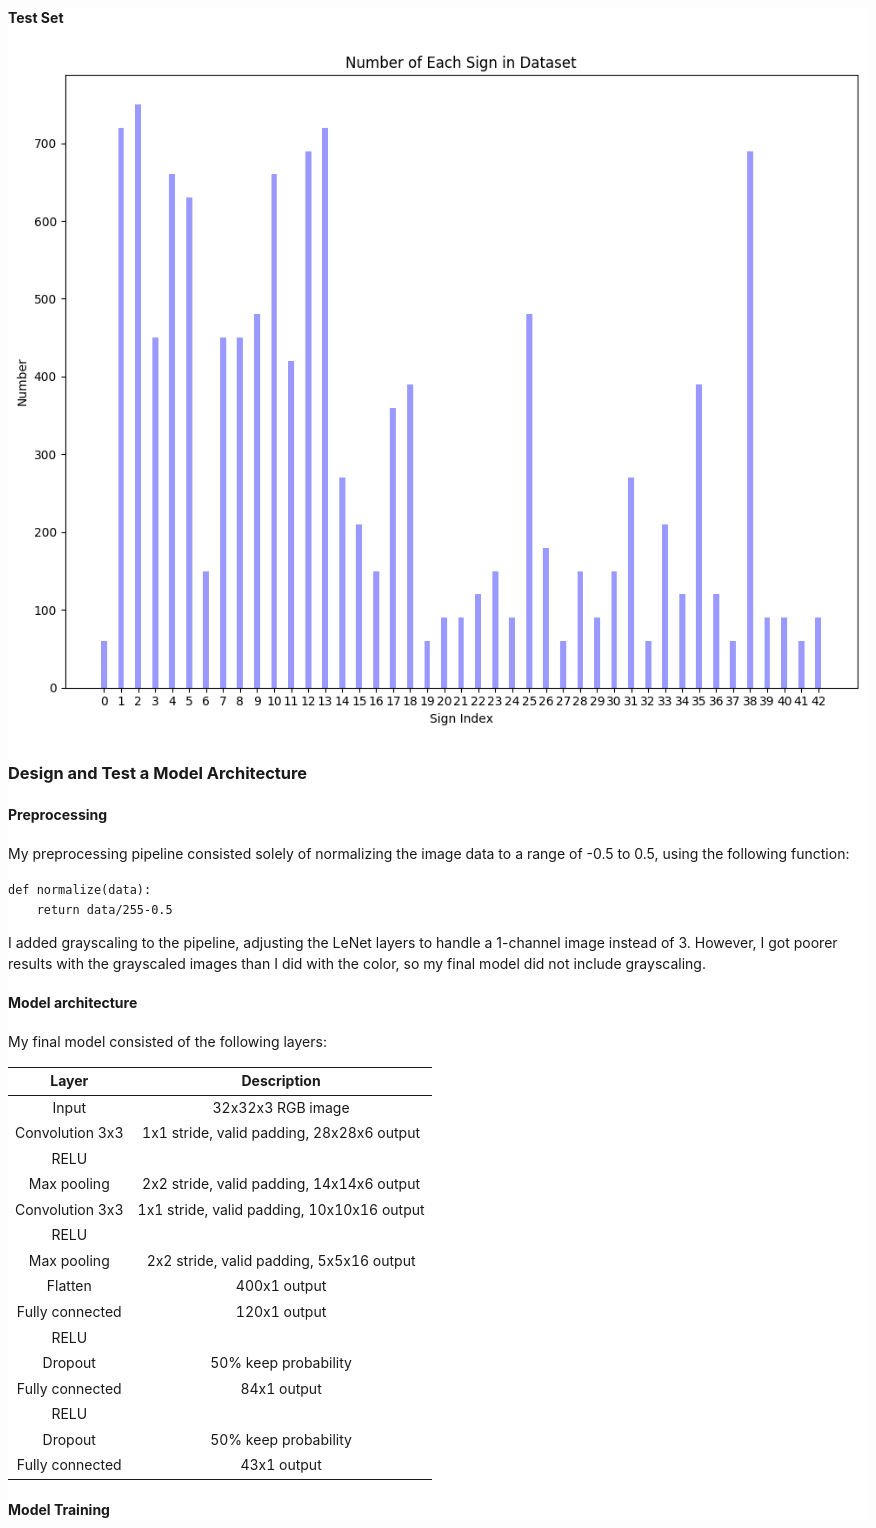 #### Test Set
![alt text][test_set_distribution]

### Design and Test a Model Architecture

#### Preprocessing

My preprocessing pipeline consisted solely of normalizing the image data to a range of -0.5 to 0.5, using the following function:

```
def normalize(data):
    return data/255-0.5
```

I added grayscaling to the pipeline, adjusting the LeNet layers to handle a 1-channel image instead of 3. However, I got poorer results with the grayscaled images than I did with the color, so my final model did not include grayscaling.

#### Model architecture

My final model consisted of the following layers:

| Layer         		|     Description	        					| 
|:---------------------:|:---------------------------------------------:| 
| Input         		| 32x32x3 RGB image   							| 
| Convolution 3x3     	| 1x1 stride, valid padding, 28x28x6 output	|
| RELU					|												|
| Max pooling	      	| 2x2 stride, valid padding, 14x14x6 output |
| Convolution 3x3	    | 1x1 stride, valid padding, 10x10x16 output  |
| RELU          |                       |
| Max pooling         | 2x2 stride, valid padding, 5x5x16 output|
| Flatten				| 400x1 output      									|
|	Fully connected | 120x1 output |
| RELU          |                       |
| Dropout          |  50% keep probability  |
| Fully connected | 84x1 output |
| RELU          |                       |
| Dropout          |  50% keep probability  |
| Fully connected | 43x1 output |

#### Model Training


[//]: # (Image References)
[example]: ./examples/example.png "Example"
[training_set_distribution]: ./examples/training_set_distribution.png "Training Set Distribution"
[validation_set_distribution]: ./examples/validation_set_distribution.png "Validation Set Distribution"
[test_set_distribution]: ./examples/test_set_distribution.png "Test Set Distribution"
[image1]: ./examples/german-sign-1-3.png "Traffic Sign 1"
[image2]: ./examples/german-sign-2-13.png "Traffic Sign 2"
[image3]: ./examples/german-sign-3-12.png "Traffic Sign 3"
[image4]: ./examples/german-sign-4-23.png "Traffic Sign 4"
[image5]: ./examples/german-sign-5-31.png "Traffic Sign 5"
[epoch-loss]: ./examples/epoch-loss.png "Epoch-Loss Graph"
